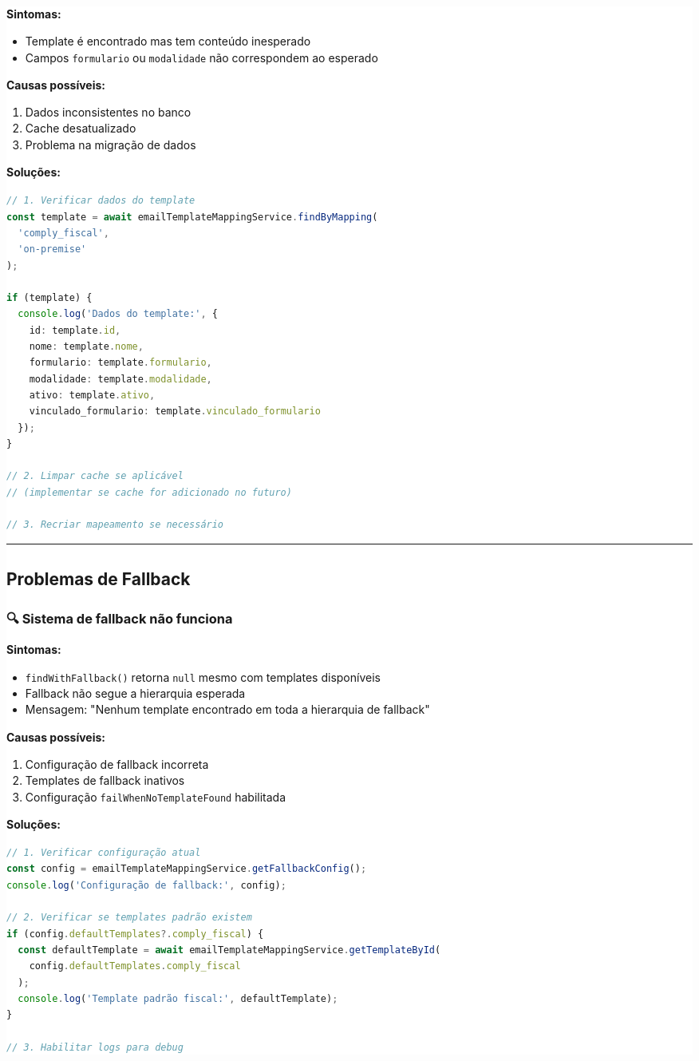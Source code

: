 **Sintomas:**
- Template é encontrado mas tem conteúdo inesperado
- Campos `formulario` ou `modalidade` não correspondem ao esperado

**Causas possíveis:**
1. Dados inconsistentes no banco
2. Cache desatualizado
3. Problema na migração de dados

**Soluções:**

```typescript
// 1. Verificar dados do template
const template = await emailTemplateMappingService.findByMapping(
  'comply_fiscal',
  'on-premise'
);

if (template) {
  console.log('Dados do template:', {
    id: template.id,
    nome: template.nome,
    formulario: template.formulario,
    modalidade: template.modalidade,
    ativo: template.ativo,
    vinculado_formulario: template.vinculado_formulario
  });
}

// 2. Limpar cache se aplicável
// (implementar se cache for adicionado no futuro)

// 3. Recriar mapeamento se necessário
```

---

## Problemas de Fallback

### 🔍 Sistema de fallback não funciona

**Sintomas:**
- `findWithFallback()` retorna `null` mesmo com templates disponíveis
- Fallback não segue a hierarquia esperada
- Mensagem: "Nenhum template encontrado em toda a hierarquia de fallback"

**Causas possíveis:**
1. Configuração de fallback incorreta
2. Templates de fallback inativos
3. Configuração `failWhenNoTemplateFound` habilitada

**Soluções:**

```typescript
// 1. Verificar configuração atual
const config = emailTemplateMappingService.getFallbackConfig();
console.log('Configuração de fallback:', config);

// 2. Verificar se templates padrão existem
if (config.defaultTemplates?.comply_fiscal) {
  const defaultTemplate = await emailTemplateMappingService.getTemplateById(
    config.defaultTemplates.comply_fiscal
  );
  console.log('Template padrão fiscal:', defaultTemplate);
}

// 3. Habilitar logs para debug
```